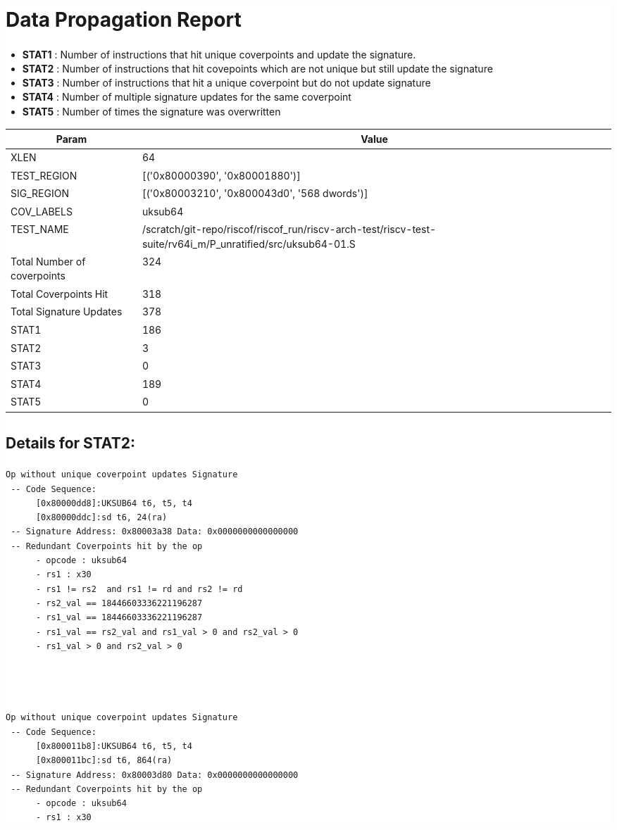 
# Data Propagation Report

- **STAT1** : Number of instructions that hit unique coverpoints and update the signature.
- **STAT2** : Number of instructions that hit covepoints which are not unique but still update the signature
- **STAT3** : Number of instructions that hit a unique coverpoint but do not update signature
- **STAT4** : Number of multiple signature updates for the same coverpoint
- **STAT5** : Number of times the signature was overwritten

| Param                     | Value    |
|---------------------------|----------|
| XLEN                      | 64      |
| TEST_REGION               | [('0x80000390', '0x80001880')]      |
| SIG_REGION                | [('0x80003210', '0x800043d0', '568 dwords')]      |
| COV_LABELS                | uksub64      |
| TEST_NAME                 | /scratch/git-repo/riscof/riscof_run/riscv-arch-test/riscv-test-suite/rv64i_m/P_unratified/src/uksub64-01.S    |
| Total Number of coverpoints| 324     |
| Total Coverpoints Hit     | 318      |
| Total Signature Updates   | 378      |
| STAT1                     | 186      |
| STAT2                     | 3      |
| STAT3                     | 0     |
| STAT4                     | 189     |
| STAT5                     | 0     |

## Details for STAT2:

```
Op without unique coverpoint updates Signature
 -- Code Sequence:
      [0x80000dd8]:UKSUB64 t6, t5, t4
      [0x80000ddc]:sd t6, 24(ra)
 -- Signature Address: 0x80003a38 Data: 0x0000000000000000
 -- Redundant Coverpoints hit by the op
      - opcode : uksub64
      - rs1 : x30
      - rs1 != rs2  and rs1 != rd and rs2 != rd
      - rs2_val == 18446603336221196287
      - rs1_val == 18446603336221196287
      - rs1_val == rs2_val and rs1_val > 0 and rs2_val > 0
      - rs1_val > 0 and rs2_val > 0




Op without unique coverpoint updates Signature
 -- Code Sequence:
      [0x800011b8]:UKSUB64 t6, t5, t4
      [0x800011bc]:sd t6, 864(ra)
 -- Signature Address: 0x80003d80 Data: 0x0000000000000000
 -- Redundant Coverpoints hit by the op
      - opcode : uksub64
      - rs1 : x30
```
